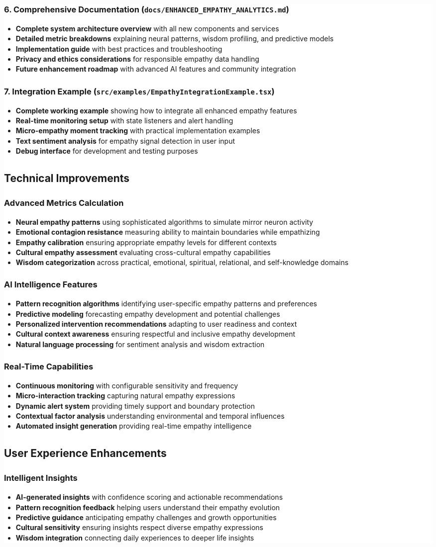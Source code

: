 ### 6. **Comprehensive Documentation** (`docs/ENHANCED_EMPATHY_ANALYTICS.md`)
- **Complete system architecture overview** with all new components and services
- **Detailed metric breakdowns** explaining neural patterns, wisdom profiling, and predictive models
- **Implementation guide** with best practices and troubleshooting
- **Privacy and ethics considerations** for responsible empathy data handling
- **Future enhancement roadmap** with advanced AI features and community integration

### 7. **Integration Example** (`src/examples/EmpathyIntegrationExample.tsx`)
- **Complete working example** showing how to integrate all enhanced empathy features
- **Real-time monitoring setup** with state listeners and alert handling
- **Micro-empathy moment tracking** with practical implementation examples
- **Text sentiment analysis** for empathy signal detection in user input
- **Debug interface** for development and testing purposes

## Technical Improvements

### Advanced Metrics Calculation
- **Neural empathy patterns** using sophisticated algorithms to simulate mirror neuron activity
- **Emotional contagion resistance** measuring ability to maintain boundaries while empathizing
- **Empathy calibration** ensuring appropriate empathy levels for different contexts
- **Cultural empathy assessment** evaluating cross-cultural empathy capabilities
- **Wisdom categorization** across practical, emotional, spiritual, relational, and self-knowledge domains

### AI Intelligence Features
- **Pattern recognition algorithms** identifying user-specific empathy patterns and preferences
- **Predictive modeling** forecasting empathy development and potential challenges
- **Personalized intervention recommendations** adapting to user readiness and context
- **Cultural context awareness** ensuring respectful and inclusive empathy development
- **Natural language processing** for sentiment analysis and wisdom extraction

### Real-Time Capabilities
- **Continuous monitoring** with configurable sensitivity and frequency
- **Micro-interaction tracking** capturing natural empathy expressions
- **Dynamic alert system** providing timely support and boundary protection
- **Contextual factor analysis** understanding environmental and temporal influences
- **Automated insight generation** providing real-time empathy intelligence

## User Experience Enhancements

### Intelligent Insights
- **AI-generated insights** with confidence scoring and actionable recommendations
- **Pattern recognition feedback** helping users understand their empathy evolution
- **Predictive guidance** anticipating empathy challenges and growth opportunities
- **Cultural sensitivity** ensuring insights respect diverse empathy expressions
- **Wisdom integration** connecting daily experiences to deeper life insights

